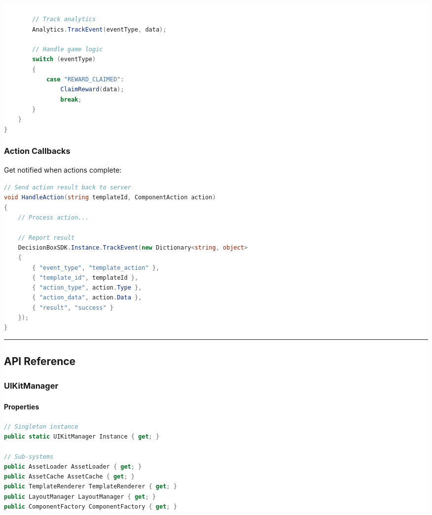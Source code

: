 ```csharp
        
        // Track analytics
        Analytics.TrackEvent(eventType, data);
        
        // Handle game logic
        switch (eventType)
        {
            case "REWARD_CLAIMED":
                ClaimReward(data);
                break;
        }
    }
}
```

### Action Callbacks

Get notified when actions complete:
```csharp
// Send action result back to server
void HandleAction(string templateId, ComponentAction action)
{
    // Process action...
    
    // Report result
    DecisionBoxSDK.Instance.TrackEvent(new Dictionary<string, object>
    {
        { "event_type", "template_action" },
        { "template_id", templateId },
        { "action_type", action.Type },
        { "action_data", action.Data },
        { "result", "success" }
    });
}
```

---

## API Reference

### UIKitManager

#### Properties
```csharp
// Singleton instance
public static UIKitManager Instance { get; }

// Sub-systems
public AssetLoader AssetLoader { get; }
public AssetCache AssetCache { get; }
public TemplateRenderer TemplateRenderer { get; }
public LayoutManager LayoutManager { get; }
public ComponentFactory ComponentFactory { get; }
```
